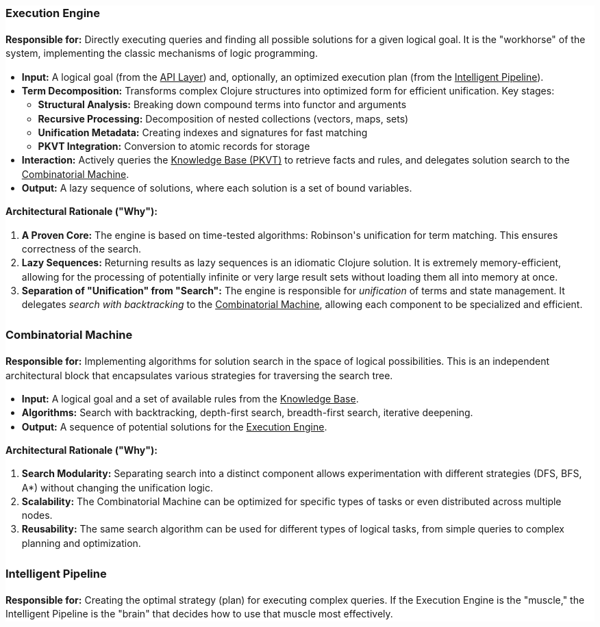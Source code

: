 ### Execution Engine

**Responsible for:** Directly executing queries and finding all possible solutions for a given logical goal. It is the "workhorse" of the system, implementing the classic mechanisms of logic programming.

*   **Input:** A logical goal (from the [API Layer](#api-layer--adapters)) and, optionally, an optimized execution plan (from the [Intelligent Pipeline](#intelligent-pipeline)).
*   **Term Decomposition:** Transforms complex Clojure structures into optimized form for efficient unification. Key stages:
    *   **Structural Analysis:** Breaking down compound terms into functor and arguments
    *   **Recursive Processing:** Decomposition of nested collections (vectors, maps, sets)
    *   **Unification Metadata:** Creating indexes and signatures for fast matching
    *   **PKVT Integration:** Conversion to atomic records for storage
*   **Interaction:** Actively queries the [Knowledge Base (PKVT)](#knowledge-base-pkvt) to retrieve facts and rules, and delegates solution search to the [Combinatorial Machine](#combinatorial-machine).
*   **Output:** A lazy sequence of solutions, where each solution is a set of bound variables.

**Architectural Rationale ("Why"):**
1.  **A Proven Core:** The engine is based on time-tested algorithms: Robinson's unification for term matching. This ensures correctness of the search.
2.  **Lazy Sequences:** Returning results as lazy sequences is an idiomatic Clojure solution. It is extremely memory-efficient, allowing for the processing of potentially infinite or very large result sets without loading them all into memory at once.
3.  **Separation of "Unification" from "Search":** The engine is responsible for *unification* of terms and state management. It delegates *search with backtracking* to the [Combinatorial Machine](#combinatorial-machine), allowing each component to be specialized and efficient.

### Combinatorial Machine

**Responsible for:** Implementing algorithms for solution search in the space of logical possibilities. This is an independent architectural block that encapsulates various strategies for traversing the search tree.

*   **Input:** A logical goal and a set of available rules from the [Knowledge Base](#knowledge-base-pkvt).
*   **Algorithms:** Search with backtracking, depth-first search, breadth-first search, iterative deepening.
*   **Output:** A sequence of potential solutions for the [Execution Engine](#execution-engine).

**Architectural Rationale ("Why"):**
1.  **Search Modularity:** Separating search into a distinct component allows experimentation with different strategies (DFS, BFS, A*) without changing the unification logic.
2.  **Scalability:** The Combinatorial Machine can be optimized for specific types of tasks or even distributed across multiple nodes.
3.  **Reusability:** The same search algorithm can be used for different types of logical tasks, from simple queries to complex planning and optimization.

### Intelligent Pipeline

**Responsible for:** Creating the optimal strategy (plan) for executing complex queries. If the Execution Engine is the "muscle," the Intelligent Pipeline is the "brain" that decides how to use that muscle most effectively.
